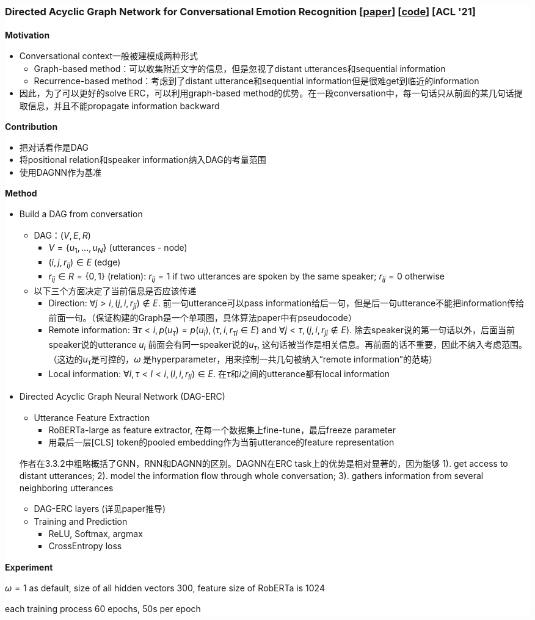 ### Directed Acyclic Graph Network for Conversational Emotion Recognition [[paper](https://arxiv.org/abs/2105.12907)] [[code](https://github.com/shenwzh3/DAG-ERC)] [ACL '21]

**Motivation**

- Conversational context一般被建模成两种形式
  - Graph-based method：可以收集附近文字的信息，但是忽视了distant utterances和sequential information
  - Recurrence-based method：考虑到了distant utterance和sequential information但是很难get到临近的information
- 因此，为了可以更好的solve ERC，可以利用graph-based method的优势。在一段conversation中，每一句话只从前面的某几句话提取信息，并且不能propagate information backward

**Contribution**

- 把对话看作是DAG
- 将positional relation和speaker information纳入DAG的考量范围
- 使用DAGNN作为基准

**Method**

- Build a DAG from conversation

  - DAG：$(V, E, R)$
    - $V = \{u_1, ..., u_N\}$ (utterances - node)
    - $(i, j, r_{ij}) \in E$ (edge)
    - $r_{ij} \in R = \{0, 1\}$ (relation): $r_{ij} = 1$ if two utterances are spoken by the same speaker; $r_{ij} = 0$ otherwise 
  - 以下三个方面决定了当前信息是否应该传递
    - Direction: $\forall j > i, (j, i, r_{ji}) \notin E$. 前一句utterance可以pass information给后一句，但是后一句utterance不能把information传给前面一句。（保证构建的Graph是一个单项图，具体算法paper中有pseudocode）
    - Remote information: $\exists \tau < i, p(u_{\tau}) = p(u_i), (\tau, i, r_{\tau i} \in E)$ and $\forall j < \tau, (j, i, r_{ji} \notin E)$. 除去speaker说的第一句话以外，后面当前speaker说的utterance $u_i$ 前面会有同一speaker说的$u_{\tau}$, 这句话被当作是相关信息。再前面的话不重要，因此不纳入考虑范围。（这边的$u_{\tau}$是可控的，$\omega$ 是hyperparameter，用来控制一共几句被纳入“remote information”的范畴）
    - Local information: $\forall l, \tau < l < i, (l, i, r_{li}) \in E$. 在$\tau$和$i$之间的utterance都有local information

- Directed Acyclic Graph Neural Network (DAG-ERC)

  - Utterance Feature Extraction
    - RoBERTa-large as feature extractor, 在每一个数据集上fine-tune，最后freeze parameter
    - 用最后一层[CLS] token的pooled embedding作为当前utterance的feature representation

  作者在3.3.2中粗略概括了GNN，RNN和DAGNN的区别。DAGNN在ERC task上的优势是相对显著的，因为能够 1). get access to distant utterances; 2). model the information flow through whole conversation; 3). gathers information from several neighboring utterances 

  - DAG-ERC layers (详见paper推导)
  - Training and Prediction
    - ReLU, Softmax, argmax
    - CrossEntropy loss

**Experiment**

$\omega = 1$ as default, size of all hidden vectors 300, feature size of RobERTa is 1024

each training process 60 epochs, 50s per epoch
